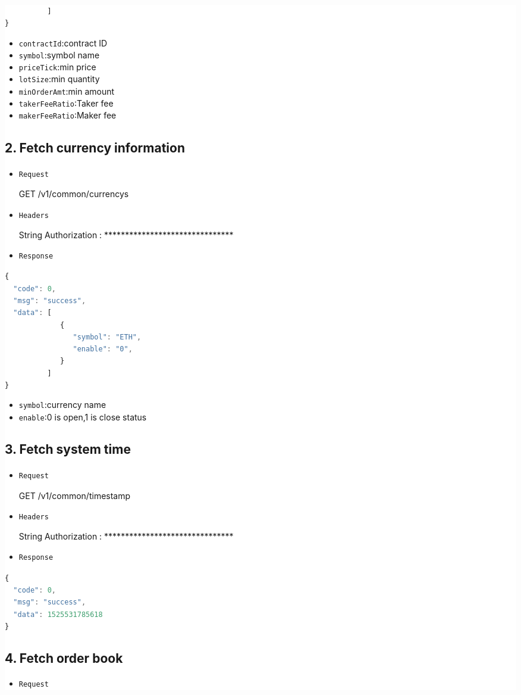 ```javascript
          ]
}
```
* `contractId`:contract ID
* `symbol`:symbol name
* `priceTick`:min price
* `lotSize`:min quantity
* `minOrderAmt`:min amount
* `takerFeeRatio`:Taker fee
* `makerFeeRatio`:Maker fee

## 2.	Fetch currency information
* `Request` 

   GET /v1/common/currencys
* `Headers` 

   String Authorization : *******************************
   
* `Response` 
```javascript
{
  "code": 0,
  "msg": "success",
  "data": [
             {
                "symbol": "ETH",
                "enable": "0",
             }
          ]
}
```
* `symbol`:currency name
* `enable`:0 is open,1 is close status

## 3.	Fetch system time
* `Request` 

   GET /v1/common/timestamp

* `Headers` 

   String Authorization : *******************************
   
* `Response` 
```javascript
{
  "code": 0,
  "msg": "success",
  "data": 1525531785618
}
```

## 4.	Fetch order book
* `Request` 
